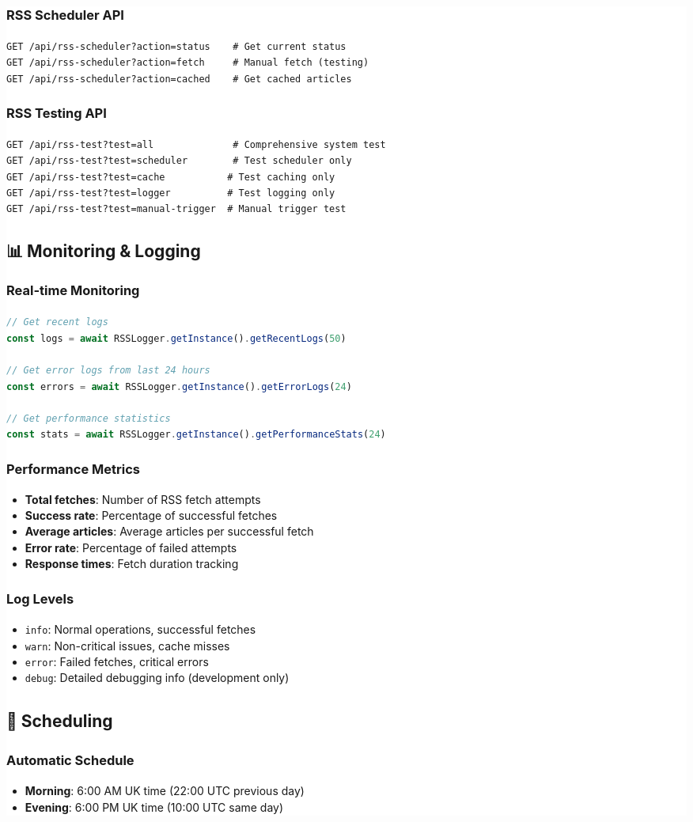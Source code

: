### RSS Scheduler API
```
GET /api/rss-scheduler?action=status    # Get current status
GET /api/rss-scheduler?action=fetch     # Manual fetch (testing)
GET /api/rss-scheduler?action=cached    # Get cached articles
```

### RSS Testing API
```
GET /api/rss-test?test=all              # Comprehensive system test
GET /api/rss-test?test=scheduler        # Test scheduler only
GET /api/rss-test?test=cache           # Test caching only
GET /api/rss-test?test=logger          # Test logging only
GET /api/rss-test?test=manual-trigger  # Manual trigger test
```

## 📊 Monitoring & Logging

### Real-time Monitoring
```javascript
// Get recent logs
const logs = await RSSLogger.getInstance().getRecentLogs(50)

// Get error logs from last 24 hours
const errors = await RSSLogger.getInstance().getErrorLogs(24)

// Get performance statistics
const stats = await RSSLogger.getInstance().getPerformanceStats(24)
```

### Performance Metrics
- **Total fetches**: Number of RSS fetch attempts
- **Success rate**: Percentage of successful fetches
- **Average articles**: Average articles per successful fetch
- **Error rate**: Percentage of failed attempts
- **Response times**: Fetch duration tracking

### Log Levels
- `info`: Normal operations, successful fetches
- `warn`: Non-critical issues, cache misses
- `error`: Failed fetches, critical errors
- `debug`: Detailed debugging info (development only)

## 📅 Scheduling

### Automatic Schedule
- **Morning**: 6:00 AM UK time (22:00 UTC previous day)
- **Evening**: 6:00 PM UK time (10:00 UTC same day)
